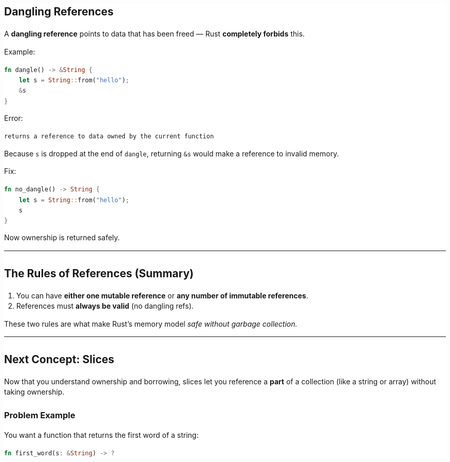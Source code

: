 
## Dangling References

A **dangling reference** points to data that has been freed — Rust **completely forbids** this.

Example:

```rust
fn dangle() -> &String {
    let s = String::from("hello");
    &s
}
```

Error:

```
returns a reference to data owned by the current function
```

Because `s` is dropped at the end of `dangle`, returning `&s` would make a reference to invalid memory.

Fix:

```rust
fn no_dangle() -> String {
    let s = String::from("hello");
    s
}
```

Now ownership is returned safely.

---

## The Rules of References (Summary)

1. You can have **either one mutable reference** or **any number of immutable references**.
2. References must **always be valid** (no dangling refs).

These two rules are what make Rust’s memory model *safe without garbage collection.*

---

## Next Concept: Slices

Now that you understand ownership and borrowing, slices let you reference a **part** of a collection (like a string or array) without taking ownership.

### Problem Example

You want a function that returns the first word of a string:

```rust
fn first_word(s: &String) -> ?
```
